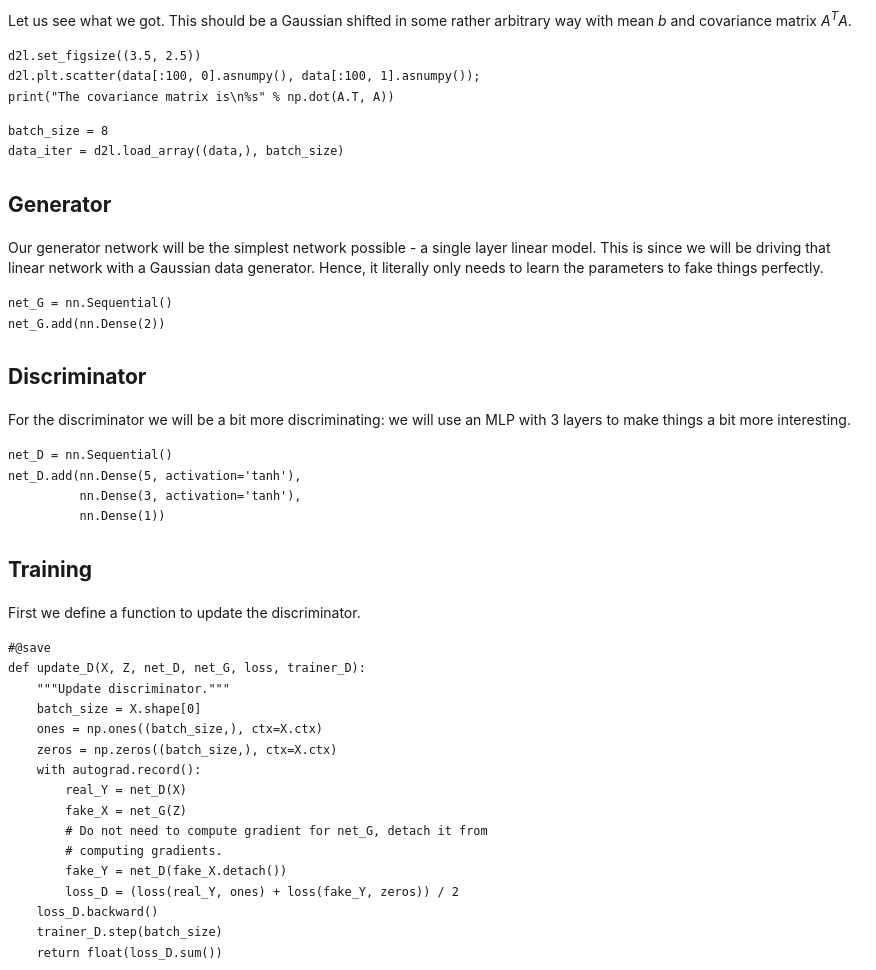 Let us see what we got. This should be a Gaussian shifted in some rather arbitrary way with mean $b$ and covariance matrix $A^TA$.

```{.python .input  n=3}
d2l.set_figsize((3.5, 2.5))
d2l.plt.scatter(data[:100, 0].asnumpy(), data[:100, 1].asnumpy());
print("The covariance matrix is\n%s" % np.dot(A.T, A))
```

```{.python .input  n=4}
batch_size = 8
data_iter = d2l.load_array((data,), batch_size)
```

## Generator

Our generator network will be the simplest network possible - a single layer linear model. This is since we will be driving that linear network with a Gaussian data generator. Hence, it literally only needs to learn the parameters to fake things perfectly.

```{.python .input  n=5}
net_G = nn.Sequential()
net_G.add(nn.Dense(2))
```

## Discriminator

For the discriminator we will be a bit more discriminating: we will use an MLP with 3 layers to make things a bit more interesting.

```{.python .input  n=6}
net_D = nn.Sequential()
net_D.add(nn.Dense(5, activation='tanh'),
          nn.Dense(3, activation='tanh'),
          nn.Dense(1))
```

## Training

First we define a function to update the discriminator.

```{.python .input  n=7}
#@save
def update_D(X, Z, net_D, net_G, loss, trainer_D):
    """Update discriminator."""
    batch_size = X.shape[0]
    ones = np.ones((batch_size,), ctx=X.ctx)
    zeros = np.zeros((batch_size,), ctx=X.ctx)
    with autograd.record():
        real_Y = net_D(X)
        fake_X = net_G(Z)
        # Do not need to compute gradient for net_G, detach it from
        # computing gradients.
        fake_Y = net_D(fake_X.detach())
        loss_D = (loss(real_Y, ones) + loss(fake_Y, zeros)) / 2
    loss_D.backward()
    trainer_D.step(batch_size)
    return float(loss_D.sum())
```
